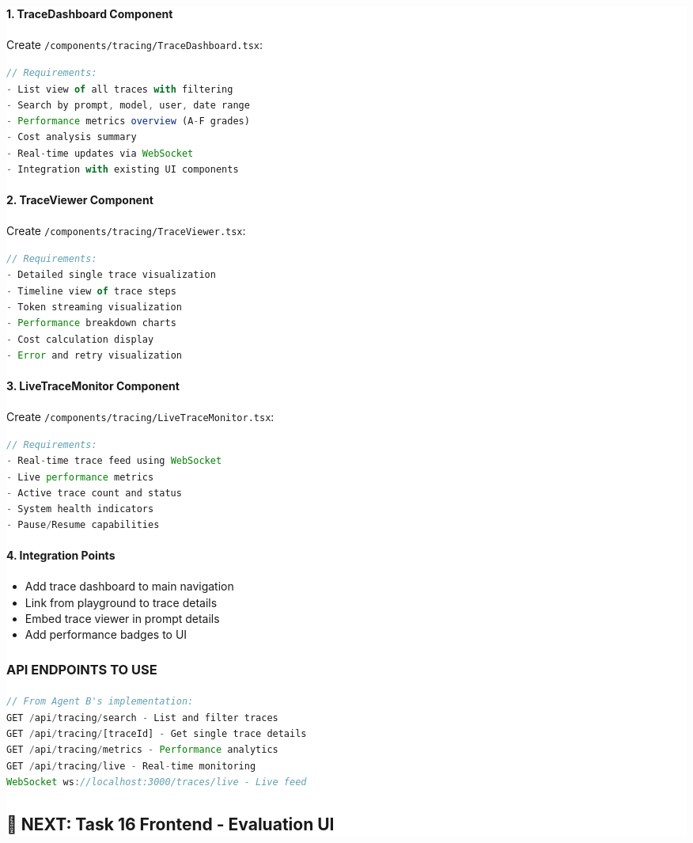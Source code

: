 #### 1. TraceDashboard Component
Create `/components/tracing/TraceDashboard.tsx`:
```typescript
// Requirements:
- List view of all traces with filtering
- Search by prompt, model, user, date range
- Performance metrics overview (A-F grades)
- Cost analysis summary
- Real-time updates via WebSocket
- Integration with existing UI components
```

#### 2. TraceViewer Component  
Create `/components/tracing/TraceViewer.tsx`:
```typescript
// Requirements:
- Detailed single trace visualization
- Timeline view of trace steps
- Token streaming visualization
- Performance breakdown charts
- Cost calculation display
- Error and retry visualization
```

#### 3. LiveTraceMonitor Component
Create `/components/tracing/LiveTraceMonitor.tsx`:
```typescript
// Requirements:
- Real-time trace feed using WebSocket
- Live performance metrics
- Active trace count and status
- System health indicators
- Pause/Resume capabilities
```

#### 4. Integration Points
- Add trace dashboard to main navigation
- Link from playground to trace details
- Embed trace viewer in prompt details
- Add performance badges to UI

### API ENDPOINTS TO USE
```typescript
// From Agent B's implementation:
GET /api/tracing/search - List and filter traces
GET /api/tracing/[traceId] - Get single trace details
GET /api/tracing/metrics - Performance analytics
GET /api/tracing/live - Real-time monitoring
WebSocket ws://localhost:3000/traces/live - Live feed
```

## 🎯 NEXT: Task 16 Frontend - Evaluation UI
